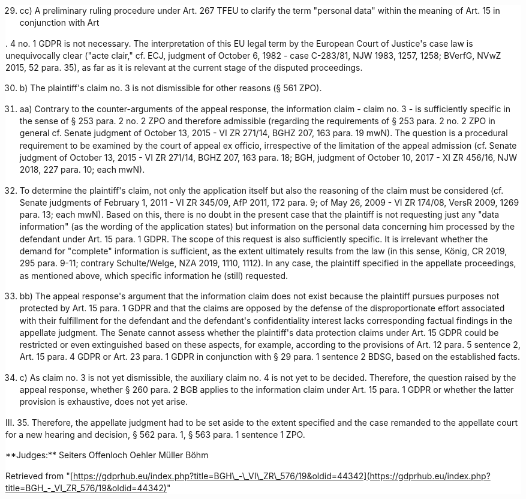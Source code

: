 29. cc) A preliminary ruling procedure under Art. 267 TFEU to clarify the term "personal data" within the meaning of Art. 15 in conjunction with Art

. 4 no. 1 GDPR is not necessary. The interpretation of this EU legal term by the European Court of Justice's case law is unequivocally clear ("acte clair," cf. ECJ, judgment of October 6, 1982 - case C-283/81, NJW 1983, 1257, 1258; BVerfG, NVwZ 2015, 52 para. 35), as far as it is relevant at the current stage of the disputed proceedings.

30. b) The plaintiff's claim no. 3 is not dismissible for other reasons (§ 561 ZPO).

31. aa) Contrary to the counter-arguments of the appeal response, the information claim - claim no. 3 - is sufficiently specific in the sense of § 253 para. 2 no. 2 ZPO and therefore admissible (regarding the requirements of § 253 para. 2 no. 2 ZPO in general cf. Senate judgment of October 13, 2015 - VI ZR 271/14, BGHZ 207, 163 para. 19 mwN). The question is a procedural requirement to be examined by the court of appeal ex officio, irrespective of the limitation of the appeal admission (cf. Senate judgment of October 13, 2015 - VI ZR 271/14, BGHZ 207, 163 para. 18; BGH, judgment of October 10, 2017 - XI ZR 456/16, NJW 2018, 227 para. 10; each mwN).

32. To determine the plaintiff's claim, not only the application itself but also the reasoning of the claim must be considered (cf. Senate judgments of February 1, 2011 - VI ZR 345/09, AfP 2011, 172 para. 9; of May 26, 2009 - VI ZR 174/08, VersR 2009, 1269 para. 13; each mwN). Based on this, there is no doubt in the present case that the plaintiff is not requesting just any "data information" (as the wording of the application states) but information on the personal data concerning him processed by the defendant under Art. 15 para. 1 GDPR. The scope of this request is also sufficiently specific. It is irrelevant whether the demand for "complete" information is sufficient, as the extent ultimately results from the law (in this sense, König, CR 2019, 295 para. 9-11; contrary Schulte/Welge, NZA 2019, 1110, 1112). In any case, the plaintiff specified in the appellate proceedings, as mentioned above, which specific information he (still) requested.

33. bb) The appeal response's argument that the information claim does not exist because the plaintiff pursues purposes not protected by Art. 15 para. 1 GDPR and that the claims are opposed by the defense of the disproportionate effort associated with their fulfillment for the defendant and the defendant's confidentiality interest lacks corresponding factual findings in the appellate judgment. The Senate cannot assess whether the plaintiff's data protection claims under Art. 15 GDPR could be restricted or even extinguished based on these aspects, for example, according to the provisions of Art. 12 para. 5 sentence 2, Art. 15 para. 4 GDPR or Art. 23 para. 1 GDPR in conjunction with § 29 para. 1 sentence 2 BDSG, based on the established facts.

34. c) As claim no. 3 is not yet dismissible, the auxiliary claim no. 4 is not yet to be decided. Therefore, the question raised by the appeal response, whether § 260 para. 2 BGB applies to the information claim under Art. 15 para. 1 GDPR or whether the latter provision is exhaustive, does not yet arise.

III. 35. Therefore, the appellate judgment had to be set aside to the extent specified and the case remanded to the appellate court for a new hearing and decision, § 562 para. 1, § 563 para. 1 sentence 1 ZPO.

\*\*Judges:\*\*
Seiters
Offenloch
Oehler
Müller
Böhm

Retrieved from "[https://gdprhub.eu/index.php?title=BGH\_-\_VI\_ZR\_576/19&oldid=44342](https://gdprhub.eu/index.php?title=BGH_-_VI_ZR_576/19&oldid=44342)"

